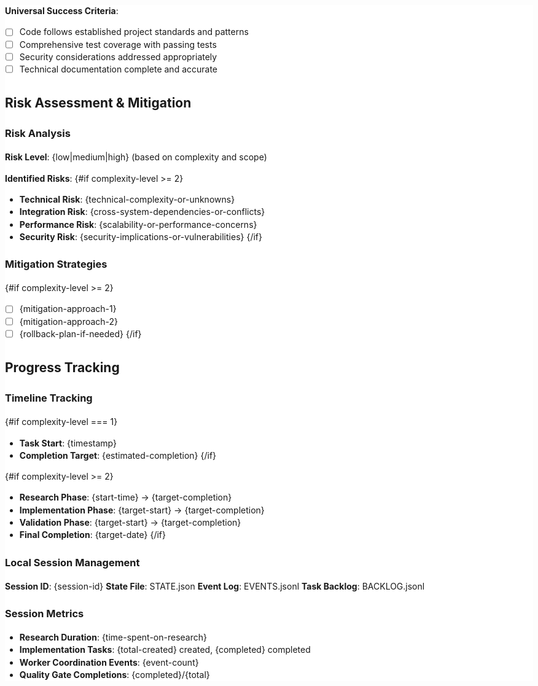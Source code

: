 **Universal Success Criteria**:
- [ ] Code follows established project standards and patterns
- [ ] Comprehensive test coverage with passing tests
- [ ] Security considerations addressed appropriately
- [ ] Technical documentation complete and accurate

## Risk Assessment & Mitigation

### Risk Analysis
**Risk Level**: {low|medium|high} (based on complexity and scope)

**Identified Risks**:
{#if complexity-level >= 2}
- **Technical Risk**: {technical-complexity-or-unknowns}
- **Integration Risk**: {cross-system-dependencies-or-conflicts}
- **Performance Risk**: {scalability-or-performance-concerns}
- **Security Risk**: {security-implications-or-vulnerabilities}
{/if}

### Mitigation Strategies
{#if complexity-level >= 2}
- [ ] {mitigation-approach-1}
- [ ] {mitigation-approach-2}
- [ ] {rollback-plan-if-needed}
{/if}

## Progress Tracking

### Timeline Tracking
{#if complexity-level === 1}
- **Task Start**: {timestamp}
- **Completion Target**: {estimated-completion}
{/if}

{#if complexity-level >= 2}
- **Research Phase**: {start-time} → {target-completion}
- **Implementation Phase**: {target-start} → {target-completion}
- **Validation Phase**: {target-start} → {target-completion}
- **Final Completion**: {target-date}
{/if}

### Local Session Management
**Session ID**: {session-id}
**State File**: STATE.json
**Event Log**: EVENTS.jsonl
**Task Backlog**: BACKLOG.jsonl

### Session Metrics
- **Research Duration**: {time-spent-on-research}
- **Implementation Tasks**: {total-created} created, {completed} completed
- **Worker Coordination Events**: {event-count}
- **Quality Gate Completions**: {completed}/{total}
